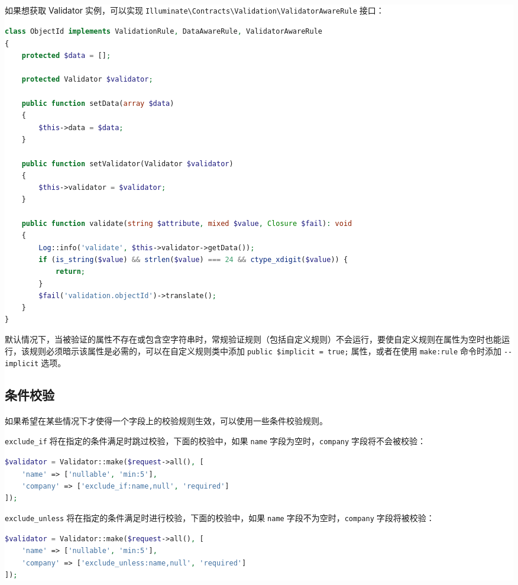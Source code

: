 如果想获取 Validator 实例，可以实现 `Illuminate\Contracts\Validation\ValidatorAwareRule` 接口：

```php
class ObjectId implements ValidationRule, DataAwareRule, ValidatorAwareRule
{
    protected $data = [];

    protected Validator $validator;

    public function setData(array $data)
    {
        $this->data = $data;
    }

    public function setValidator(Validator $validator)
    {
        $this->validator = $validator;
    }

    public function validate(string $attribute, mixed $value, Closure $fail): void
    {
        Log::info('validate', $this->validator->getData());
        if (is_string($value) && strlen($value) === 24 && ctype_xdigit($value)) {
            return;
        }
        $fail('validation.objectId')->translate();
    }
}
```

默认情况下，当被验证的属性不存在或包含空字符串时，常规验证规则（包括自定义规则）不会运行，要使自定义规则在属性为空时也能运行，该规则必须暗示该属性是必需的，可以在自定义规则类中添加 `public $implicit = true;` 属性，或者在使用 `make:rule` 命令时添加 `--implicit` 选项。

## 条件校验

如果希望在某些情况下才使得一个字段上的校验规则生效，可以使用一些条件校验规则。

`exclude_if` 将在指定的条件满足时跳过校验，下面的校验中，如果 `name` 字段为空时，`company` 字段将不会被校验：

```php
$validator = Validator::make($request->all(), [
    'name' => ['nullable', 'min:5'],
    'company' => ['exclude_if:name,null', 'required']
]);
```

`exclude_unless` 将在指定的条件满足时进行校验，下面的校验中，如果 `name` 字段不为空时，`company` 字段将被校验：

```php
$validator = Validator::make($request->all(), [
    'name' => ['nullable', 'min:5'],
    'company' => ['exclude_unless:name,null', 'required']
]);
```
